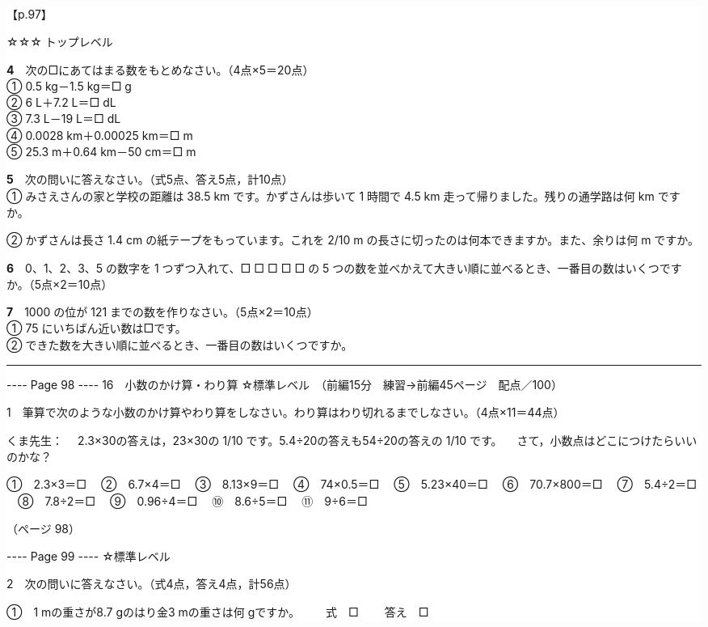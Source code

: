 
【p.97】

☆☆☆ トップレベル

**4**　次の□にあてはまる数をもとめなさい。（4点×5＝20点）  
① 0.5 kg－1.5 kg＝□ g  
② 6 L＋7.2 L＝□ dL  
③ 7.3 L－19 L＝□ dL  
④ 0.0028 km＋0.00025 km＝□ m  
⑤ 25.3 m＋0.64 km－50 cm＝□ m

**5**　次の問いに答えなさい。（式5点、答え5点，計10点）  
① みさえさんの家と学校の距離は 38.5 km です。かずさんは歩いて 1 時間で 4.5 km 走って帰りました。残りの通学路は何 km ですか。

② かずさんは長さ 1.4 cm の紙テープをもっています。これを 2/10 m の長さに切ったのは何本できますか。また、余りは何 m ですか。

**6**　0、1、2、3、5 の数字を 1 つずつ入れて、□ □ □ □ □ の 5 つの数を並べかえて大きい順に並べるとき、一番目の数はいくつですか。（5点×2＝10点）

**7**　1000 の位が 121 までの数を作りなさい。（5点×2＝10点）  
① 75 にいちばん近い数は□です。  
② できた数を大きい順に並べるとき、一番目の数はいくつですか。

---






---- Page 98 ----
16　小数のかけ算・わり算
☆標準レベル　（前編15分　練習→前編45ページ　配点／100）

1　筆算で次のような小数のかけ算やわり算をしなさい。わり算はわり切れるまでしなさい。（4点×11＝44点）

くま先生：
　2.3×30の答えは，23×30の 1/10 です。5.4÷20の答えも54÷20の答えの 1/10 です。
　さて，小数点はどこにつけたらいいのかな？

①　2.3×3＝□
　②　6.7×4＝□
　③　8.13×9＝□
　④　74×0.5＝□
　⑤　5.23×40＝□
　⑥　70.7×800＝□
　⑦　5.4÷2＝□
　⑧　7.8÷2＝□
　⑨　0.96÷4＝□
　⑩　8.6÷5＝□
　⑪　9÷6＝□

（ページ 98）

---- Page 99 ----
☆標準レベル

2　次の問いに答えなさい。（式4点，答え4点，計56点）

①　1 mの重さが8.7 gのはり金3 mの重さは何 gですか。
　　式　□
　　答え　□
